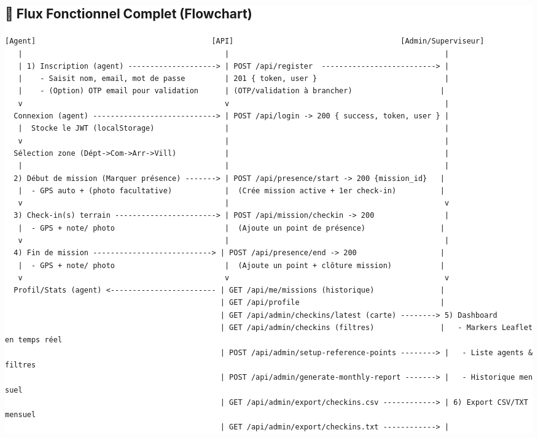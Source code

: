 ## 🧭 Flux Fonctionnel Complet (Flowchart)

```text
[Agent]                                        [API]                                      [Admin/Superviseur]
   |                                              |                                                 |
   | 1) Inscription (agent) --------------------> | POST /api/register  --------------------------> |
   |    - Saisit nom, email, mot de passe         | 201 { token, user }                             |
   |    - (Option) OTP email pour validation      | (OTP/validation à brancher)                    |
   v                                              v                                                 |
  Connexion (agent) ----------------------------> | POST /api/login -> 200 { success, token, user } |
   |  Stocke le JWT (localStorage)                |                                                 |
   v                                              |                                                 |
  Sélection zone (Dépt->Com->Arr->Vill)           |                                                 |
   |                                              |                                                 |
  2) Début de mission (Marquer présence) -------> | POST /api/presence/start -> 200 {mission_id}   |
   |  - GPS auto + (photo facultative)            |  (Crée mission active + 1er check-in)          |
   v                                              |                                                 v
  3) Check-in(s) terrain -----------------------> | POST /api/mission/checkin -> 200                |
   |  - GPS + note/ photo                         |  (Ajoute un point de présence)                 |
   v                                              |                                                 |
  4) Fin de mission ---------------------------> | POST /api/presence/end -> 200                   |
   |  - GPS + note/ photo                         |  (Ajoute un point + clôture mission)           |
   v                                              v                                                 v
  Profil/Stats (agent) <------------------------ | GET /api/me/missions (historique)               |
                                                 | GET /api/profile                                |
                                                 | GET /api/admin/checkins/latest (carte) --------> 5) Dashboard
                                                 | GET /api/admin/checkins (filtres)               |   - Markers Leaflet en temps réel
                                                 | POST /api/admin/setup-reference-points --------> |   - Liste agents & filtres
                                                 | POST /api/admin/generate-monthly-report -------> |   - Historique mensuel
                                                 | GET /api/admin/export/checkins.csv ------------> | 6) Export CSV/TXT mensuel
                                                 | GET /api/admin/export/checkins.txt ------------> |
```
